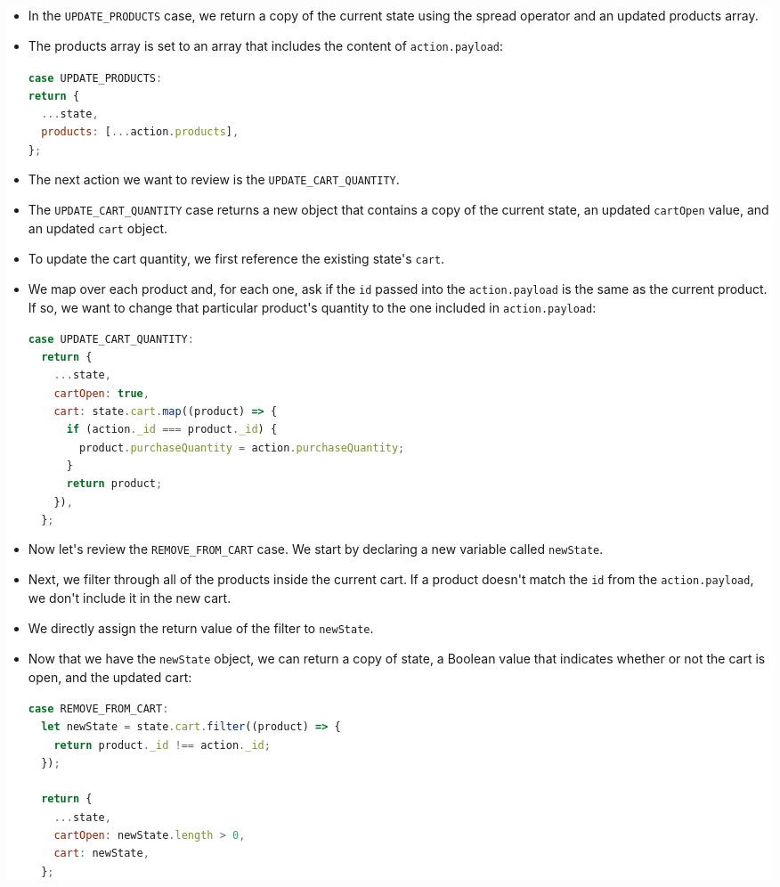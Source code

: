   * In the `UPDATE_PRODUCTS` case, we return a copy of the current state using the spread operator and an updated products array.

  * The products array is set to an array that includes the content of `action.payload`:

      ```js
      case UPDATE_PRODUCTS:
      return {
        ...state,
        products: [...action.products],
      };
      ```

  * The next action we want to review is the `UPDATE_CART_QUANTITY`.

  * The `UPDATE_CART_QUANTITY` case returns a new object that contains a copy of the current state, an updated `cartOpen` value, and an updated `cart` object.

  * To update the cart quantity, we first reference the existing state's `cart`.

  * We map over each product and, for each one, ask if the `id` passed into the `action.payload` is the same as the current product. If so, we want to change that particular product's quantity to the one included in `action.payload`:

    ```js
    case UPDATE_CART_QUANTITY:
      return {
        ...state,
        cartOpen: true,
        cart: state.cart.map((product) => {
          if (action._id === product._id) {
            product.purchaseQuantity = action.purchaseQuantity;
          }
          return product;
        }),
      };
    ```

  * Now let's review the `REMOVE_FROM_CART` case. We start by declaring a new variable called `newState`.

  * Next, we filter through all of the products inside the current cart. If a product doesn't match the `id` from the `action.payload`, we don't include it in the new cart.

  * We directly assign the return value of the filter to `newState`.

  * Now that we have the `newState` object, we can return a copy of state, a Boolean value that indicates whether or not the cart is open, and the updated cart:

    ```js
    case REMOVE_FROM_CART:
      let newState = state.cart.filter((product) => {
        return product._id !== action._id;
      });

      return {
        ...state,
        cartOpen: newState.length > 0,
        cart: newState,
      };
    ```
